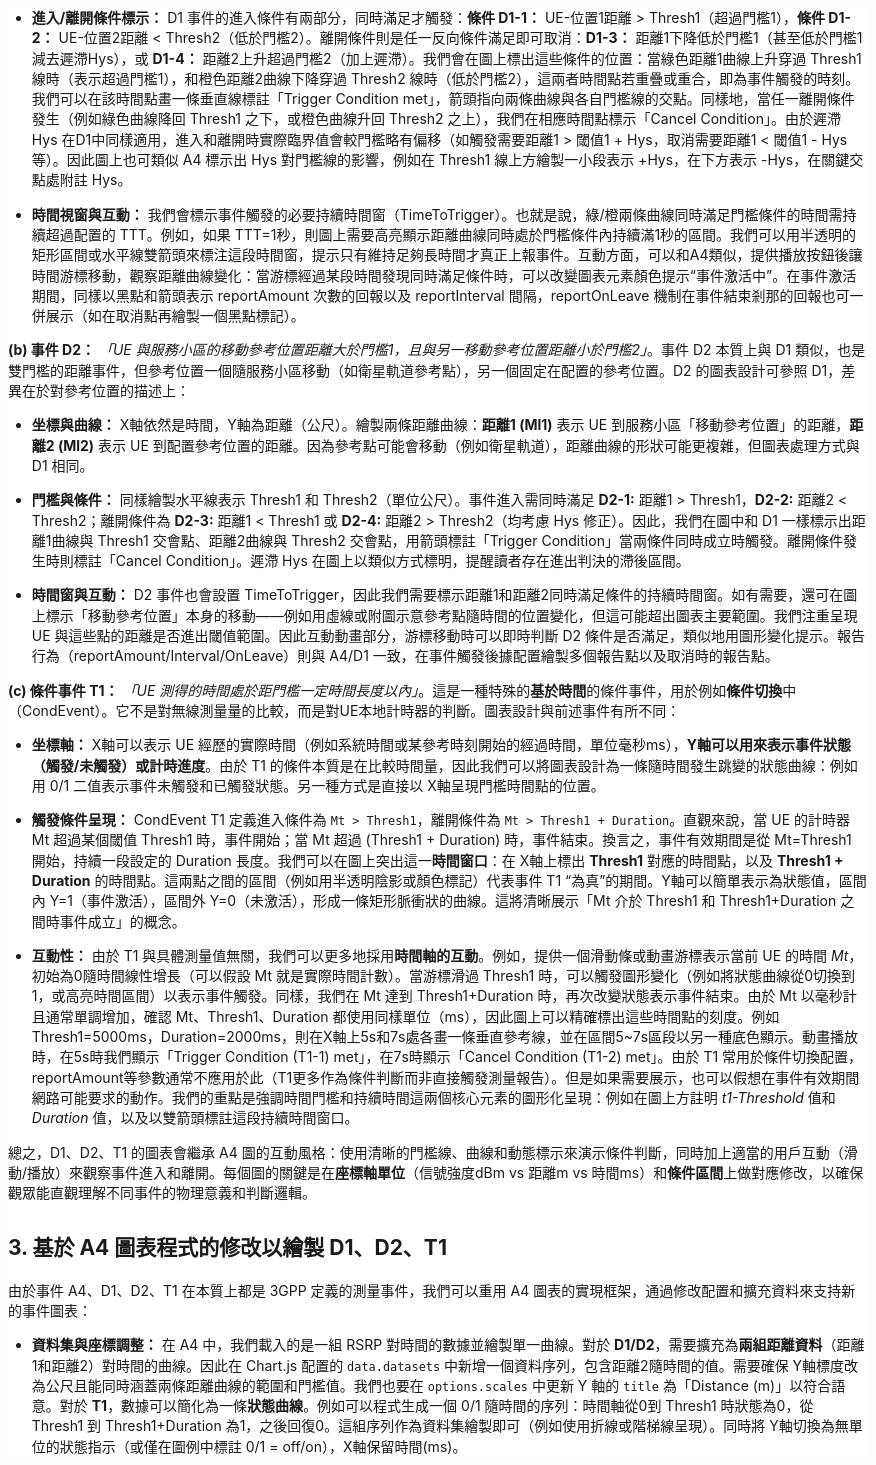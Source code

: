 * **進入/離開條件標示：** D1 事件的進入條件有兩部分，同時滿足才觸發：**條件 D1-1：** UE-位置1距離 > Thresh1（超過門檻1），**條件 D1-2：** UE-位置2距離 < Thresh2（低於門檻2）。離開條件則是任一反向條件滿足即可取消：**D1-3：** 距離1下降低於門檻1（甚至低於門檻1減去遲滯Hys），或 **D1-4：** 距離2上升超過門檻2（加上遲滯）。我們會在圖上標出這些條件的位置：當綠色距離1曲線上升穿過 Thresh1 線時（表示超過門檻1），和橙色距離2曲線下降穿過 Thresh2 線時（低於門檻2），這兩者時間點若重疊或重合，即為事件觸發的時刻。我們可以在該時間點畫一條垂直線標註「Trigger Condition met」，箭頭指向兩條曲線與各自門檻線的交點。同樣地，當任一離開條件發生（例如綠色曲線降回 Thresh1 之下，或橙色曲線升回 Thresh2 之上），我們在相應時間點標示「Cancel Condition」。由於遲滯 Hys 在D1中同樣適用，進入和離開時實際臨界值會較門檻略有偏移（如觸發需要距離1 > 閾值1 + Hys，取消需要距離1 < 閾值1 - Hys 等）。因此圖上也可類似 A4 標示出 Hys 對門檻線的影響，例如在 Thresh1 線上方繪製一小段表示 +Hys，在下方表示 -Hys，在關鍵交點處附註 Hys。

* **時間視窗與互動：** 我們會標示事件觸發的必要持續時間窗（TimeToTrigger）。也就是說，綠/橙兩條曲線同時滿足門檻條件的時間需持續超過配置的 TTT。例如，如果 TTT=1秒，則圖上需要高亮顯示距離曲線同時處於門檻條件內持續滿1秒的區間。我們可以用半透明的矩形區間或水平線雙箭頭來標注這段時間窗，提示只有維持足夠長時間才真正上報事件。互動方面，可以和A4類似，提供播放按鈕後讓時間游標移動，觀察距離曲線變化：當游標經過某段時間發現同時滿足條件時，可以改變圖表元素顏色提示“事件激活中”。在事件激活期間，同樣以黑點和箭頭表示 reportAmount 次數的回報以及 reportInterval 間隔，reportOnLeave 機制在事件結束剎那的回報也可一併展示（如在取消點再繪製一個黑點標記）。

**(b) 事件 D2：** *「UE 與服務小區的移動參考位置距離大於門檻1，且與另一移動參考位置距離小於門檻2」*。事件 D2 本質上與 D1 類似，也是雙門檻的距離事件，但參考位置一個隨服務小區移動（如衛星軌道參考點），另一個固定在配置的參考位置。D2 的圖表設計可參照 D1，差異在於對參考位置的描述上：

* **坐標與曲線：** X軸依然是時間，Y軸為距離（公尺）。繪製兩條距離曲線：**距離1 (Ml1)** 表示 UE 到服務小區「移動參考位置」的距離，**距離2 (Ml2)** 表示 UE 到配置參考位置的距離。因為參考點可能會移動（例如衛星軌道），距離曲線的形狀可能更複雜，但圖表處理方式與 D1 相同。

* **門檻與條件：** 同樣繪製水平線表示 Thresh1 和 Thresh2（單位公尺）。事件進入需同時滿足 **D2-1:** 距離1 > Thresh1，**D2-2:** 距離2 < Thresh2；離開條件為 **D2-3:** 距離1 < Thresh1 或 **D2-4:** 距離2 > Thresh2（均考慮 Hys 修正）。因此，我們在圖中和 D1 一樣標示出距離1曲線與 Thresh1 交會點、距離2曲線與 Thresh2 交會點，用箭頭標註「Trigger Condition」當兩條件同時成立時觸發。離開條件發生時則標註「Cancel Condition」。遲滯 Hys 在圖上以類似方式標明，提醒讀者存在進出判決的滯後區間。

* **時間窗與互動：** D2 事件也會設置 TimeToTrigger，因此我們需要標示距離1和距離2同時滿足條件的持續時間窗。如有需要，還可在圖上標示「移動參考位置」本身的移動——例如用虛線或附圖示意參考點隨時間的位置變化，但這可能超出圖表主要範圍。我們注重呈現 UE 與這些點的距離是否進出閾值範圍。因此互動動畫部分，游標移動時可以即時判斷 D2 條件是否滿足，類似地用圖形變化提示。報告行為（reportAmount/Interval/OnLeave）則與 A4/D1 一致，在事件觸發後據配置繪製多個報告點以及取消時的報告點。

**(c) 條件事件 T1：** *「UE 測得的時間處於距門檻一定時間長度以內」*。這是一種特殊的**基於時間**的條件事件，用於例如**條件切換**中（CondEvent）。它不是對無線測量量的比較，而是對UE本地計時器的判斷。圖表設計與前述事件有所不同：

* **坐標軸：** X軸可以表示 UE 經歷的實際時間（例如系統時間或某參考時刻開始的經過時間，單位毫秒ms），**Y軸可以用來表示事件狀態（觸發/未觸發）或計時進度**。由於 T1 的條件本質是在比較時間量，因此我們可以將圖表設計為一條隨時間發生跳變的狀態曲線：例如用 0/1 二值表示事件未觸發和已觸發狀態。另一種方式是直接以 X軸呈現門檻時間點的位置。

* **觸發條件呈現：** CondEvent T1 定義進入條件為 `Mt > Thresh1`，離開條件為 `Mt > Thresh1 + Duration`。直觀來說，當 UE 的計時器 Mt 超過某個閾值 Thresh1 時，事件開始；當 Mt 超過 (Thresh1 + Duration) 時，事件結束。換言之，事件有效期間是從 Mt=Thresh1 開始，持續一段設定的 Duration 長度。我們可以在圖上突出這一**時間窗口**：在 X軸上標出 **Thresh1** 對應的時間點，以及 **Thresh1 + Duration** 的時間點。這兩點之間的區間（例如用半透明陰影或顏色標記）代表事件 T1 “為真”的期間。Y軸可以簡單表示為狀態值，區間內 Y=1（事件激活），區間外 Y=0（未激活），形成一條矩形脈衝狀的曲線。這將清晰展示「Mt 介於 Thresh1 和 Thresh1+Duration 之間時事件成立」的概念。

* **互動性：** 由於 T1 與具體測量值無關，我們可以更多地採用**時間軸的互動**。例如，提供一個滑動條或動畫游標表示當前 UE 的時間 *Mt*，初始為0隨時間線性增長（可以假設 Mt 就是實際時間計數）。當游標滑過 Thresh1 時，可以觸發圖形變化（例如將狀態曲線從0切換到1，或高亮時間區間）以表示事件觸發。同樣，我們在 Mt 達到 Thresh1+Duration 時，再次改變狀態表示事件結束。由於 Mt 以毫秒計且通常單調增加，確認 Mt、Thresh1、Duration 都使用同樣單位（ms），因此圖上可以精確標出這些時間點的刻度。例如 Thresh1=5000ms，Duration=2000ms，則在X軸上5s和7s處各畫一條垂直參考線，並在區間5\~7s區段以另一種底色顯示。動畫播放時，在5s時我們顯示「Trigger Condition (T1-1) met」，在7s時顯示「Cancel Condition (T1-2) met」。由於 T1 常用於條件切換配置，reportAmount等參數通常不應用於此（T1更多作為條件判斷而非直接觸發測量報告）。但是如果需要展示，也可以假想在事件有效期間網路可能要求的動作。我們的重點是強調時間門檻和持續時間這兩個核心元素的圖形化呈現：例如在圖上方註明 *t1-Threshold* 值和 *Duration* 值，以及以雙箭頭標註這段持續時間窗口。

總之，D1、D2、T1 的圖表會繼承 A4 圖的互動風格：使用清晰的門檻線、曲線和動態標示來演示條件判斷，同時加上適當的用戶互動（滑動/播放）來觀察事件進入和離開。每個圖的關鍵是在**座標軸單位**（信號強度dBm vs 距離m vs 時間ms）和**條件區間**上做對應修改，以確保觀眾能直觀理解不同事件的物理意義和判斷邏輯。

## 3. 基於 A4 圖表程式的修改以繪製 D1、D2、T1

由於事件 A4、D1、D2、T1 在本質上都是 3GPP 定義的測量事件，我們可以重用 A4 圖表的實現框架，通過修改配置和擴充資料來支持新的事件圖表：

* **資料集與座標調整：** 在 A4 中，我們載入的是一組 RSRP 對時間的數據並繪製單一曲線。對於 **D1/D2**，需要擴充為**兩組距離資料**（距離1和距離2）對時間的曲線。因此在 Chart.js 配置的 `data.datasets` 中新增一個資料序列，包含距離2隨時間的值。需要確保 Y軸標度改為公尺且能同時涵蓋兩條距離曲線的範圍和門檻值。我們也要在 `options.scales` 中更新 Y 軸的 `title` 為「Distance (m)」以符合語意。對於 **T1**，數據可以簡化為一條**狀態曲線**。例如可以程式生成一個 0/1 隨時間的序列：時間軸從0到 Thresh1 時狀態為0，從 Thresh1 到 Thresh1+Duration 為1，之後回復0。這組序列作為資料集繪製即可（例如使用折線或階梯線呈現）。同時將 Y軸切換為無單位的狀態指示（或僅在圖例中標註 0/1 = off/on），X軸保留時間(ms)。
